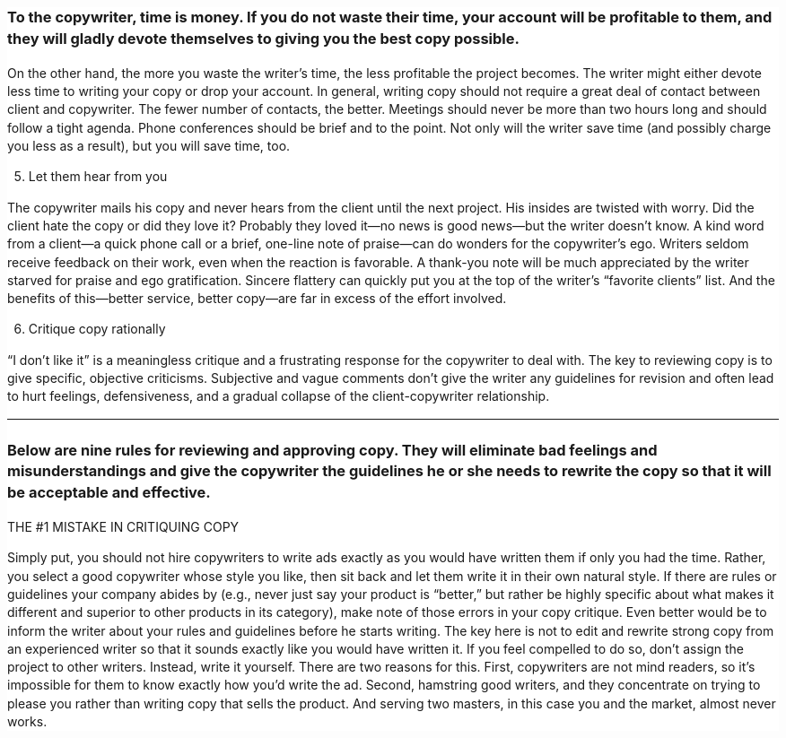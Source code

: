 ### To the copywriter, time is money. If you do not waste their time, your account will be profitable to them, and they will gladly devote themselves to giving you the best copy possible.
 On the other hand, the more you waste the writer’s time, the less profitable the project becomes. The writer might either devote less time to writing your copy or drop your account.
 In general, writing copy should not require a great deal of contact between client and copywriter. The fewer number of contacts, the better. Meetings should never be more than two hours long and should follow a tight agenda. Phone conferences should be brief and to the point.
 Not only will the writer save time (and possibly charge you less as a result), but you will save time, too.

 5. Let them hear from you

 The copywriter mails his copy and never hears from the client until the next project. His insides are twisted with worry. Did the client hate the copy or did they love it? Probably they loved it—no news is good news—but the writer doesn’t know.
 A kind word from a client—a quick phone call or a brief, one-line note of praise—can do wonders for the copywriter’s ego. Writers seldom receive feedback on their work, even when the reaction is favorable.
 A thank-you note will be much appreciated by the writer starved for praise and ego gratification. Sincere flattery can quickly put you at the top of the writer’s “favorite clients” list. And the benefits of this—better service, better copy—are far in excess of the effort involved.

 6. Critique copy rationally

 “I don’t like it” is a meaningless critique and a frustrating response for the copywriter to deal with.
 The key to reviewing copy is to give specific, objective criticisms. Subjective and vague comments don’t give the writer any guidelines for revision and often lead to hurt feelings, defensiveness, and a gradual collapse of the client-copywriter relationship.

-----

### Below are nine rules for reviewing and approving copy. They will eliminate bad feelings and misunderstandings and give the copywriter the guidelines he or she needs to rewrite the copy so that it will be acceptable and effective.

 THE #1 MISTAKE IN CRITIQUING COPY

 Simply put, you should not hire copywriters to write ads exactly as you would have written them if only you had the time.
 Rather, you select a good copywriter whose style you like, then sit back and let them write it in their own natural style.
 If there are rules or guidelines your company abides by (e.g., never just say your product is “better,” but rather be highly specific about what makes it different and superior to other products in its category), make note of those errors in your copy critique. Even better would be to inform the writer about your rules and guidelines before he starts writing.
 The key here is not to edit and rewrite strong copy from an experienced writer so that it sounds exactly like you would have written it. If you feel compelled to do so, don’t assign the project to other writers. Instead, write it yourself.
 There are two reasons for this. First, copywriters are not mind readers, so it’s impossible for them to know exactly how you’d write the ad. Second, hamstring good writers, and they concentrate on trying to please you rather than writing copy that sells the product. And serving two masters, in this case you and the market, almost never works.
